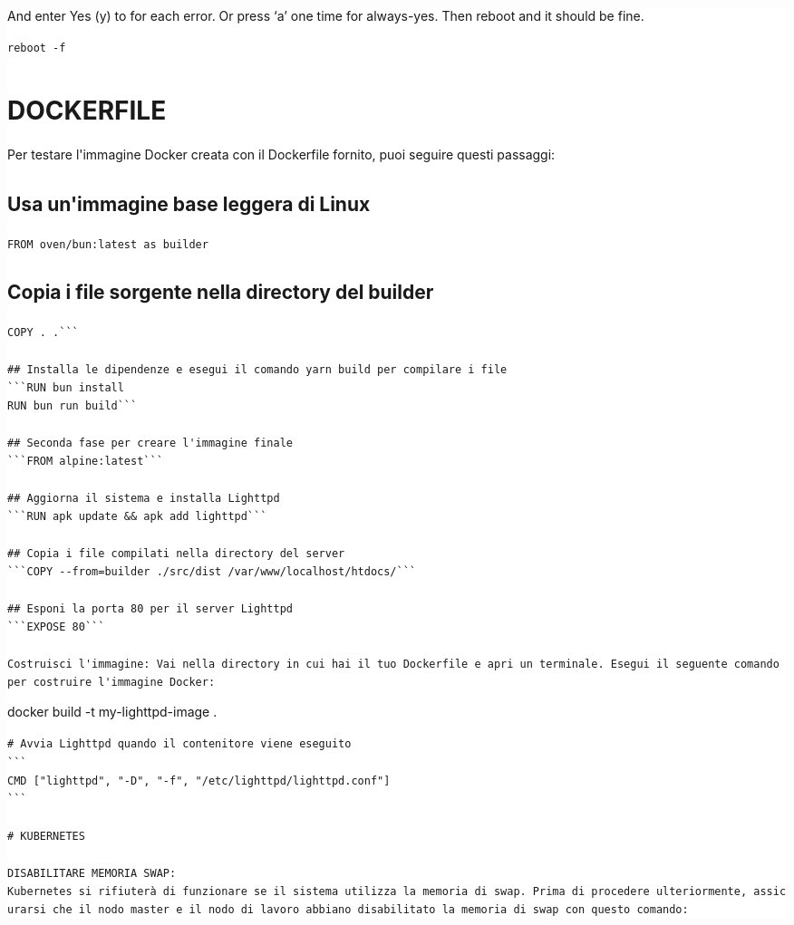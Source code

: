 And enter Yes (y) to for each error. Or press ‘a’ one time for always-yes.
Then reboot and it should be fine.

```
reboot -f
```

# DOCKERFILE

Per testare l'immagine Docker creata con il Dockerfile fornito, puoi seguire questi passaggi:

## Usa un'immagine base leggera di Linux

`FROM oven/bun:latest as builder`

## Copia i file sorgente nella directory del builder

````WORKDIR /src
COPY . .```

## Installa le dipendenze e esegui il comando yarn build per compilare i file
```RUN bun install
RUN bun run build```

## Seconda fase per creare l'immagine finale
```FROM alpine:latest```

## Aggiorna il sistema e installa Lighttpd
```RUN apk update && apk add lighttpd```

## Copia i file compilati nella directory del server
```COPY --from=builder ./src/dist /var/www/localhost/htdocs/```

## Esponi la porta 80 per il server Lighttpd
```EXPOSE 80```

Costruisci l'immagine: Vai nella directory in cui hai il tuo Dockerfile e apri un terminale. Esegui il seguente comando per costruire l'immagine Docker:
````

docker build -t my-lighttpd-image .

````
# Avvia Lighttpd quando il contenitore viene eseguito
```
CMD ["lighttpd", "-D", "-f", "/etc/lighttpd/lighttpd.conf"]
```

# KUBERNETES

DISABILITARE MEMORIA SWAP:
Kubernetes si rifiuterà di funzionare se il sistema utilizza la memoria di swap. Prima di procedere ulteriormente, assicurarsi che il nodo master e il nodo di lavoro abbiano disabilitato la memoria di swap con questo comando:

````
